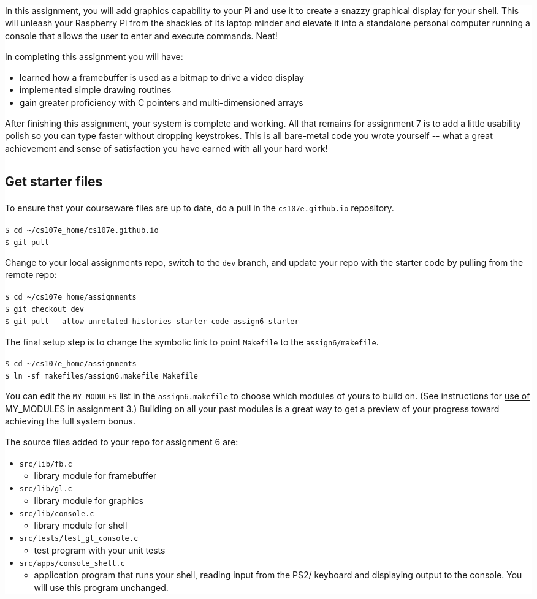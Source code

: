 In this assignment, you will add graphics capability to your Pi and use it to
create a snazzy graphical display for your shell. This will unleash your
Raspberry Pi from the shackles of its laptop minder and elevate it into a
standalone personal computer running a console that allows the user to enter
and execute commands. Neat!

In completing this assignment you will have:

- learned how a framebuffer is used as a bitmap to drive a video display
- implemented simple drawing routines
- gain greater proficiency with C pointers and multi-dimensioned arrays

After finishing this assignment, your system is complete and working.
All that remains for assignment 7 is to add a little usability polish 
so you can type faster without dropping keystrokes.  This is all bare-metal code you wrote 
yourself -- what a great achievement and sense of satisfaction you have 
earned with all your hard work!

## Get starter files

To ensure that your courseware files are up to date, do a pull in the
`cs107e.github.io` repository. 

```console
$ cd ~/cs107e_home/cs107e.github.io
$ git pull
```

Change to your local assignments repo, switch to the `dev` branch, and update
your repo with the starter code by pulling from the remote repo:

```console
$ cd ~/cs107e_home/assignments
$ git checkout dev
$ git pull --allow-unrelated-histories starter-code assign6-starter
```

The final setup step is to change the symbolic link to point `Makefile` to the `assign6/makefile`.

```console
$ cd ~/cs107e_home/assignments
$ ln -sf makefiles/assign6.makefile Makefile
```

You can edit the `MY_MODULES` list in the `assign6.makefile` to choose which
modules of yours to build on. (See instructions for [use of
MY_MODULES](/assignments/assign3/#mymodules) in assignment 3.) Building on all
your past modules is a great way to get a preview of your progress toward
achieving the full system bonus.

The source files added to your repo for assignment 6 are:

- `src/lib/fb.c`
  + library module for framebuffer
- `src/lib/gl.c`
  + library module for graphics
- `src/lib/console.c`
    + library module for shell
- `src/tests/test_gl_console.c`
  + test program with your unit tests
- `src/apps/console_shell.c`
  + application program that runs your shell, reading input from the PS2/ keyboard and displaying output to the console. You will use this program unchanged.
